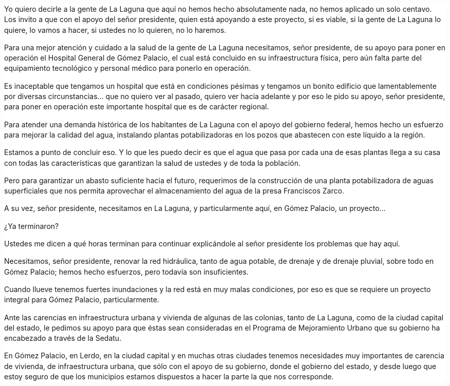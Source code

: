 Yo quiero decirle a la gente de La Laguna que aquí no hemos hecho
absolutamente nada, no hemos aplicado un solo centavo. Los invito a que con el
apoyo del señor presidente, quien está apoyando a este proyecto, si es viable,
si la gente de La Laguna lo quiere, lo vamos a hacer, si ustedes no lo
quieren, no lo haremos.

Para una mejor atención y cuidado a la salud de la gente de La Laguna
necesitamos, señor presidente, de su apoyo para poner en operación el Hospital
General de Gómez Palacio, el cual está concluido en su infraestructura física,
pero aún falta parte del equipamiento tecnológico y personal médico para
ponerlo en operación.

Es inaceptable que tengamos un hospital que está en condiciones pésimas y
tengamos un bonito edificio que lamentablemente por diversas circunstancias…
que no quiero ver al pasado, quiero ver hacia adelante y por eso le pido su
apoyo, señor presidente, para poner en operación este importante hospital que
es de carácter regional.

Para atender una demanda histórica de los habitantes de La Laguna con el apoyo
del gobierno federal, hemos hecho un esfuerzo para mejorar la calidad del
agua, instalando plantas potabilizadoras en los pozos que abastecen con este
líquido a la región.

Estamos a punto de concluir eso. Y lo que les puedo decir es que el agua que
pasa por cada una de esas plantas llega a su casa con todas las
características que garantizan la salud de ustedes y de toda la población.

Pero para garantizar un abasto suficiente hacia el futuro, requerimos de la
construcción de una planta potabilizadora de aguas superficiales que nos
permita aprovechar el almacenamiento del agua de la presa Franciscos Zarco.

A su vez, señor presidente, necesitamos en La Laguna, y particularmente aquí,
en Gómez Palacio, un proyecto…

¿Ya terminaron?

Ustedes me dicen a qué horas terminan para continuar explicándole al señor
presidente los problemas que hay aquí.

Necesitamos, señor presidente, renovar la red hidráulica, tanto de agua
potable, de drenaje y de drenaje pluvial, sobre todo en Gómez Palacio; hemos
hecho esfuerzos, pero todavía son insuficientes.

Cuando llueve tenemos fuertes inundaciones y la red está en muy malas
condiciones, por eso es que se requiere un proyecto integral para Gómez
Palacio, particularmente.

Ante las carencias en infraestructura urbana y vivienda de algunas de las
colonias, tanto de La Laguna, como de la ciudad capital del estado, le pedimos
su apoyo para que éstas sean consideradas en el Programa de Mejoramiento
Urbano que su gobierno ha encabezado a través de la Sedatu.

En Gómez Palacio, en Lerdo, en la ciudad capital y en muchas otras ciudades
tenemos necesidades muy importantes de carencia de vivienda, de
infraestructura urbana, que sólo con el apoyo de su gobierno, donde el
gobierno del estado, y desde luego que estoy seguro de que los municipios
estamos dispuestos a hacer la parte la que nos corresponde.
